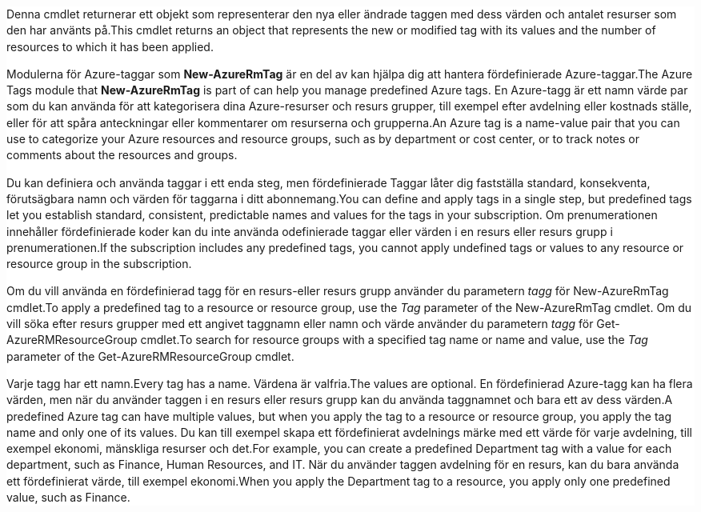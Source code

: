 <span data-ttu-id="f4337-110">Denna cmdlet returnerar ett objekt som representerar den nya eller ändrade taggen med dess värden och antalet resurser som den har använts på.</span><span class="sxs-lookup"><span data-stu-id="f4337-110">This cmdlet returns an object that represents the new or modified tag with its values and the number of resources to which it has been applied.</span></span>

<span data-ttu-id="f4337-111">Modulerna för Azure-taggar som **New-AzureRmTag** är en del av kan hjälpa dig att hantera fördefinierade Azure-taggar.</span><span class="sxs-lookup"><span data-stu-id="f4337-111">The Azure Tags module that **New-AzureRmTag** is part of can help you manage predefined Azure tags.</span></span>
<span data-ttu-id="f4337-112">En Azure-tagg är ett namn värde par som du kan använda för att kategorisera dina Azure-resurser och resurs grupper, till exempel efter avdelning eller kostnads ställe, eller för att spåra anteckningar eller kommentarer om resurserna och grupperna.</span><span class="sxs-lookup"><span data-stu-id="f4337-112">An Azure tag is a name-value pair that you can use to categorize your Azure resources and resource groups, such as by department or cost center, or to track notes or comments about the resources and groups.</span></span>

<span data-ttu-id="f4337-113">Du kan definiera och använda taggar i ett enda steg, men fördefinierade Taggar låter dig fastställa standard, konsekventa, förutsägbara namn och värden för taggarna i ditt abonnemang.</span><span class="sxs-lookup"><span data-stu-id="f4337-113">You can define and apply tags in a single step, but predefined tags let you establish standard, consistent, predictable names and values for the tags in your subscription.</span></span>
<span data-ttu-id="f4337-114">Om prenumerationen innehåller fördefinierade koder kan du inte använda odefinierade taggar eller värden i en resurs eller resurs grupp i prenumerationen.</span><span class="sxs-lookup"><span data-stu-id="f4337-114">If the subscription includes any predefined tags, you cannot apply undefined tags or values to any resource or resource group in the subscription.</span></span>

<span data-ttu-id="f4337-115">Om du vill använda en fördefinierad tagg för en resurs-eller resurs grupp använder du parametern *tagg* för New-AzureRmTag cmdlet.</span><span class="sxs-lookup"><span data-stu-id="f4337-115">To apply a predefined tag to a resource or resource group, use the *Tag* parameter of the New-AzureRmTag cmdlet.</span></span>
<span data-ttu-id="f4337-116">Om du vill söka efter resurs grupper med ett angivet taggnamn eller namn och värde använder du parametern *tagg* för Get-AzureRMResourceGroup cmdlet.</span><span class="sxs-lookup"><span data-stu-id="f4337-116">To search for resource groups with a specified tag name or name and value, use the *Tag* parameter of the Get-AzureRMResourceGroup cmdlet.</span></span>

<span data-ttu-id="f4337-117">Varje tagg har ett namn.</span><span class="sxs-lookup"><span data-stu-id="f4337-117">Every tag has a name.</span></span>
<span data-ttu-id="f4337-118">Värdena är valfria.</span><span class="sxs-lookup"><span data-stu-id="f4337-118">The values are optional.</span></span>
<span data-ttu-id="f4337-119">En fördefinierad Azure-tagg kan ha flera värden, men när du använder taggen i en resurs eller resurs grupp kan du använda taggnamnet och bara ett av dess värden.</span><span class="sxs-lookup"><span data-stu-id="f4337-119">A predefined Azure tag can have multiple values, but when you apply the tag to a resource or resource group, you apply the tag name and only one of its values.</span></span>
<span data-ttu-id="f4337-120">Du kan till exempel skapa ett fördefinierat avdelnings märke med ett värde för varje avdelning, till exempel ekonomi, mänskliga resurser och det.</span><span class="sxs-lookup"><span data-stu-id="f4337-120">For example, you can create a predefined Department tag with a value for each department, such as Finance, Human Resources, and IT.</span></span>
<span data-ttu-id="f4337-121">När du använder taggen avdelning för en resurs, kan du bara använda ett fördefinierat värde, till exempel ekonomi.</span><span class="sxs-lookup"><span data-stu-id="f4337-121">When you apply the Department tag to a resource, you apply only one predefined value, such as Finance.</span></span>
